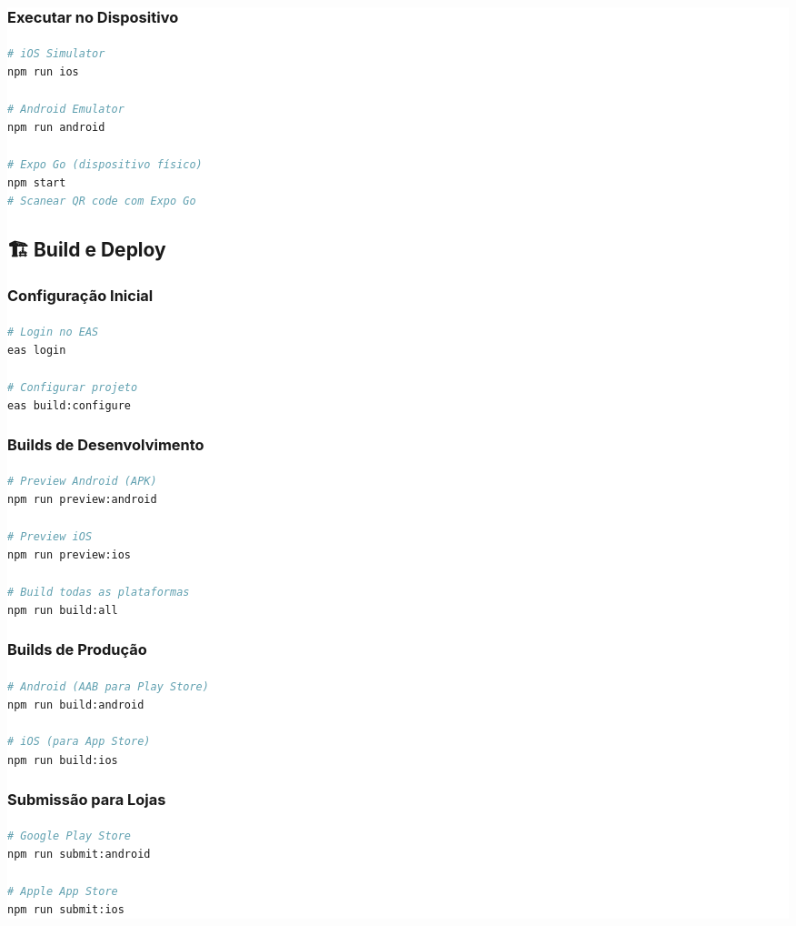 ### Executar no Dispositivo
```bash
# iOS Simulator
npm run ios

# Android Emulator
npm run android

# Expo Go (dispositivo físico)
npm start
# Scanear QR code com Expo Go
```

## 🏗️ Build e Deploy

### Configuração Inicial
```bash
# Login no EAS
eas login

# Configurar projeto
eas build:configure
```

### Builds de Desenvolvimento
```bash
# Preview Android (APK)
npm run preview:android

# Preview iOS
npm run preview:ios

# Build todas as plataformas
npm run build:all
```

### Builds de Produção
```bash
# Android (AAB para Play Store)
npm run build:android

# iOS (para App Store)
npm run build:ios
```

### Submissão para Lojas
```bash
# Google Play Store
npm run submit:android

# Apple App Store
npm run submit:ios
```
